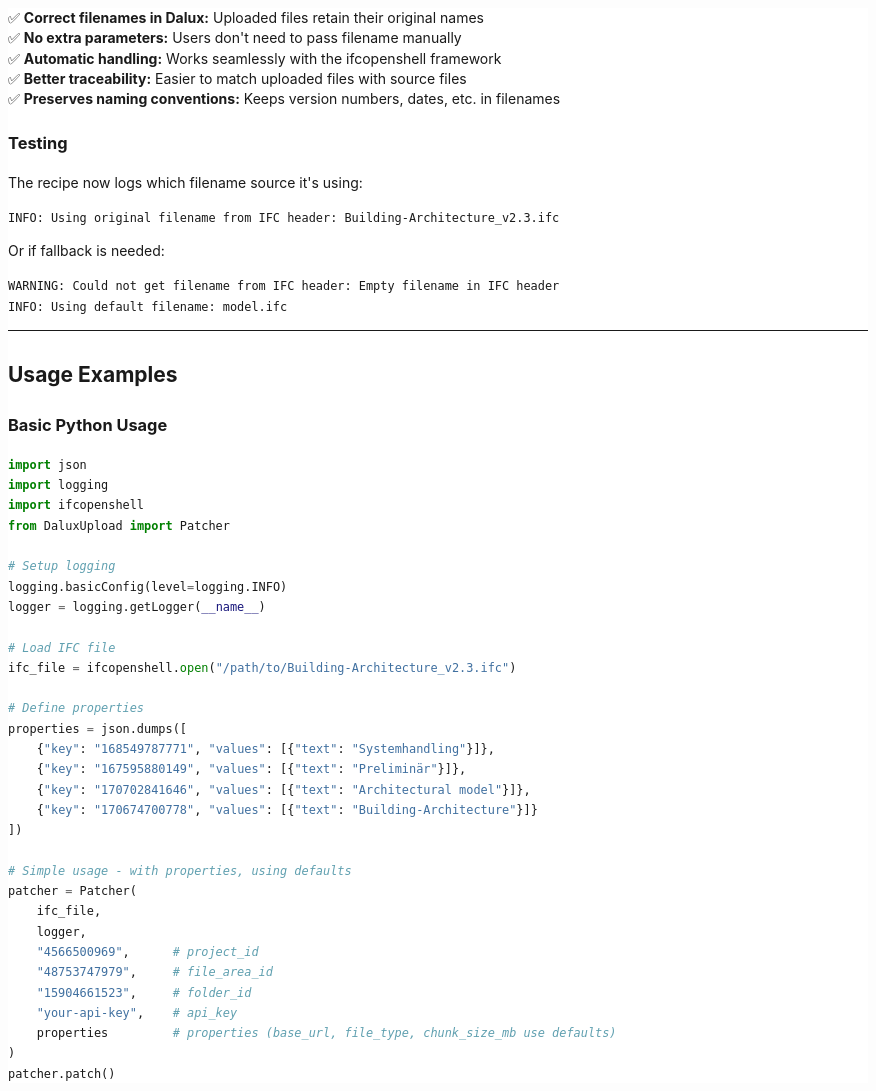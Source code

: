 ✅ **Correct filenames in Dalux:** Uploaded files retain their original names  
✅ **No extra parameters:** Users don't need to pass filename manually  
✅ **Automatic handling:** Works seamlessly with the ifcopenshell framework  
✅ **Better traceability:** Easier to match uploaded files with source files  
✅ **Preserves naming conventions:** Keeps version numbers, dates, etc. in filenames

### Testing

The recipe now logs which filename source it's using:

```
INFO: Using original filename from IFC header: Building-Architecture_v2.3.ifc
```

Or if fallback is needed:

```
WARNING: Could not get filename from IFC header: Empty filename in IFC header
INFO: Using default filename: model.ifc
```

---

## Usage Examples

### Basic Python Usage

```python
import json
import logging
import ifcopenshell
from DaluxUpload import Patcher

# Setup logging
logging.basicConfig(level=logging.INFO)
logger = logging.getLogger(__name__)

# Load IFC file
ifc_file = ifcopenshell.open("/path/to/Building-Architecture_v2.3.ifc")

# Define properties
properties = json.dumps([
    {"key": "168549787771", "values": [{"text": "Systemhandling"}]},
    {"key": "167595880149", "values": [{"text": "Preliminär"}]},
    {"key": "170702841646", "values": [{"text": "Architectural model"}]},
    {"key": "170674700778", "values": [{"text": "Building-Architecture"}]}
])

# Simple usage - with properties, using defaults
patcher = Patcher(
    ifc_file, 
    logger,
    "4566500969",      # project_id
    "48753747979",     # file_area_id
    "15904661523",     # folder_id
    "your-api-key",    # api_key
    properties         # properties (base_url, file_type, chunk_size_mb use defaults)
)
patcher.patch()
```
